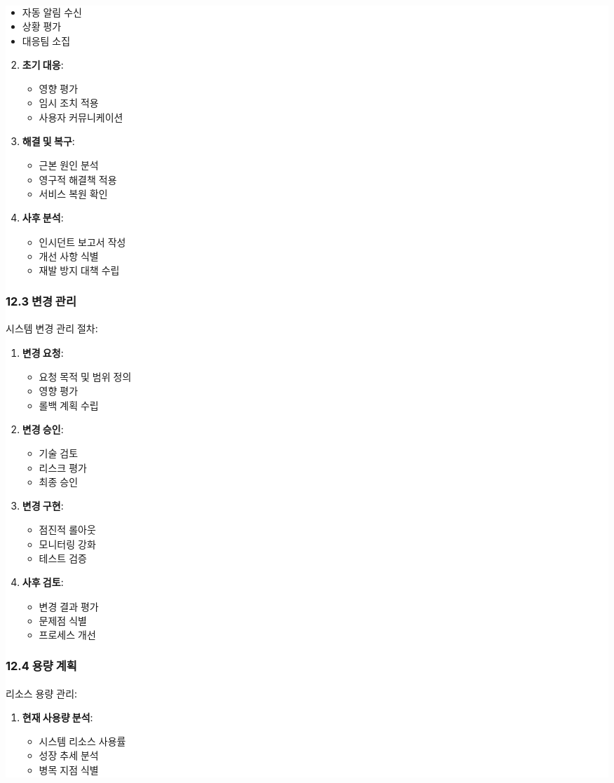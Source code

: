    - 자동 알림 수신
   - 상황 평가
   - 대응팀 소집

2. **초기 대응**:

   - 영향 평가
   - 임시 조치 적용
   - 사용자 커뮤니케이션

3. **해결 및 복구**:

   - 근본 원인 분석
   - 영구적 해결책 적용
   - 서비스 복원 확인

4. **사후 분석**:
   - 인시던트 보고서 작성
   - 개선 사항 식별
   - 재발 방지 대책 수립

### 12.3 변경 관리

시스템 변경 관리 절차:

1. **변경 요청**:

   - 요청 목적 및 범위 정의
   - 영향 평가
   - 롤백 계획 수립

2. **변경 승인**:

   - 기술 검토
   - 리스크 평가
   - 최종 승인

3. **변경 구현**:

   - 점진적 롤아웃
   - 모니터링 강화
   - 테스트 검증

4. **사후 검토**:
   - 변경 결과 평가
   - 문제점 식별
   - 프로세스 개선

### 12.4 용량 계획

리소스 용량 관리:

1. **현재 사용량 분석**:

   - 시스템 리소스 사용률
   - 성장 추세 분석
   - 병목 지점 식별
